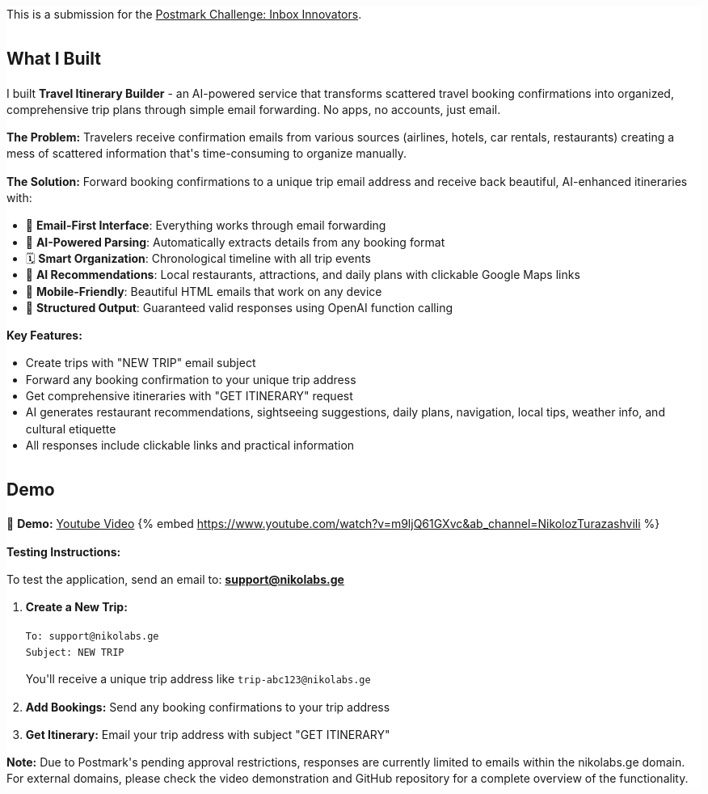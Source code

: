 This is a submission for the [Postmark Challenge: Inbox Innovators](https://dev.to/challenges/postmark).

## What I Built 

I built **Travel Itinerary Builder** - an AI-powered service that transforms scattered travel booking confirmations into organized, comprehensive trip plans through simple email forwarding. No apps, no accounts, just email.

**The Problem:** Travelers receive confirmation emails from various sources (airlines, hotels, car rentals, restaurants) creating a mess of scattered information that's time-consuming to organize manually.

**The Solution:** Forward booking confirmations to a unique trip email address and receive back beautiful, AI-enhanced itineraries with:
- 📧 **Email-First Interface**: Everything works through email forwarding
- 🤖 **AI-Powered Parsing**: Automatically extracts details from any booking format
- 🗓️ **Smart Organization**: Chronological timeline with all trip events
- 🌟 **AI Recommendations**: Local restaurants, attractions, and daily plans with clickable Google Maps links
- 📱 **Mobile-Friendly**: Beautiful HTML emails that work on any device
- 🔗 **Structured Output**: Guaranteed valid responses using OpenAI function calling

**Key Features:**
- Create trips with "NEW TRIP" email subject
- Forward any booking confirmation to your unique trip address  
- Get comprehensive itineraries with "GET ITINERARY" request
- AI generates restaurant recommendations, sightseeing suggestions, daily plans, navigation, local tips, weather info, and cultural etiquette
- All responses include clickable links and practical information

## Demo 

🔗 **Demo:** [Youtube Video](https://www.youtube.com/watch?v=m9ljQ61GXvc&ab_channel=NikolozTurazashvili)
{% embed https://www.youtube.com/watch?v=m9ljQ61GXvc&ab_channel=NikolozTurazashvili %}

**Testing Instructions:**

To test the application, send an email to: **support@nikolabs.ge**

1. **Create a New Trip:**
   ```
   To: support@nikolabs.ge
   Subject: NEW TRIP
   ```
   You'll receive a unique trip address like `trip-abc123@nikolabs.ge`

2. **Add Bookings:** Send any booking confirmations to your trip address
3. **Get Itinerary:** Email your trip address with subject "GET ITINERARY"

**Note:** Due to Postmark's pending approval restrictions, responses are currently limited to emails within the nikolabs.ge domain. For external domains, please check the video demonstration and GitHub repository for a complete overview of the functionality.
